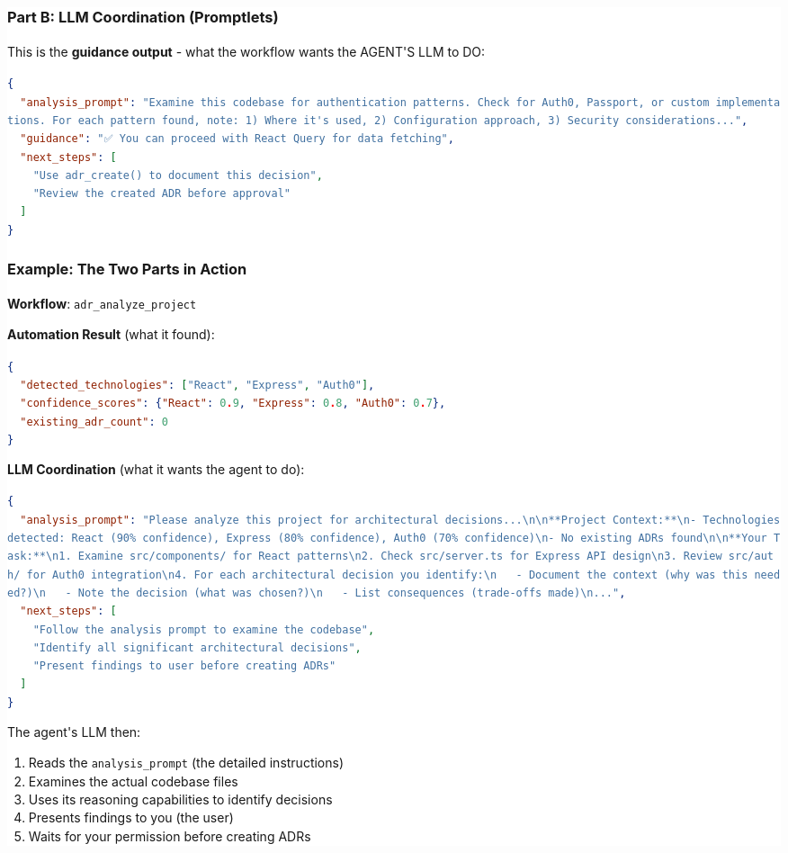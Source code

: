 ### Part B: LLM Coordination (Promptlets)

This is the **guidance output** - what the workflow wants the AGENT'S LLM to DO:

```json
{
  "analysis_prompt": "Examine this codebase for authentication patterns. Check for Auth0, Passport, or custom implementations. For each pattern found, note: 1) Where it's used, 2) Configuration approach, 3) Security considerations...",
  "guidance": "✅ You can proceed with React Query for data fetching",
  "next_steps": [
    "Use adr_create() to document this decision",
    "Review the created ADR before approval"
  ]
}
```

### Example: The Two Parts in Action

**Workflow**: `adr_analyze_project`

**Automation Result** (what it found):
```json
{
  "detected_technologies": ["React", "Express", "Auth0"],
  "confidence_scores": {"React": 0.9, "Express": 0.8, "Auth0": 0.7},
  "existing_adr_count": 0
}
```

**LLM Coordination** (what it wants the agent to do):
```json
{
  "analysis_prompt": "Please analyze this project for architectural decisions...\n\n**Project Context:**\n- Technologies detected: React (90% confidence), Express (80% confidence), Auth0 (70% confidence)\n- No existing ADRs found\n\n**Your Task:**\n1. Examine src/components/ for React patterns\n2. Check src/server.ts for Express API design\n3. Review src/auth/ for Auth0 integration\n4. For each architectural decision you identify:\n   - Document the context (why was this needed?)\n   - Note the decision (what was chosen?)\n   - List consequences (trade-offs made)\n...",
  "next_steps": [
    "Follow the analysis prompt to examine the codebase",
    "Identify all significant architectural decisions",
    "Present findings to user before creating ADRs"
  ]
}
```

The agent's LLM then:
1. Reads the `analysis_prompt` (the detailed instructions)
2. Examines the actual codebase files
3. Uses its reasoning capabilities to identify decisions
4. Presents findings to you (the user)
5. Waits for your permission before creating ADRs
